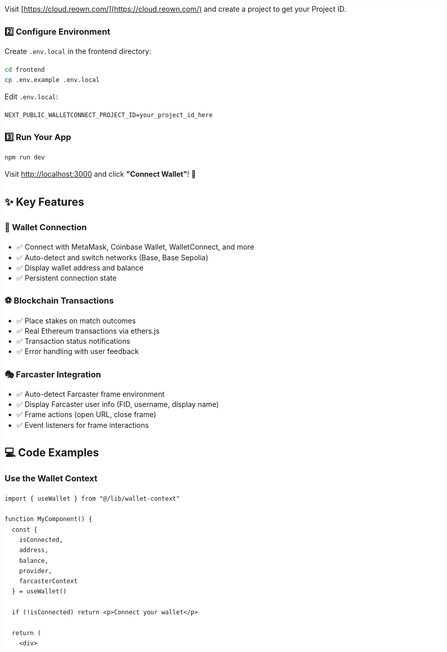 Visit [https://cloud.reown.com/](https://cloud.reown.com/) and create a project to get your Project ID.

### 2️⃣ Configure Environment

Create `.env.local` in the frontend directory:

```bash
cd frontend
cp .env.example .env.local
```

Edit `.env.local`:
```env
NEXT_PUBLIC_WALLETCONNECT_PROJECT_ID=your_project_id_here
```

### 3️⃣ Run Your App

```bash
npm run dev
```

Visit [http://localhost:3000](http://localhost:3000) and click **"Connect Wallet"**! 🎊

## ✨ Key Features

### 🔐 Wallet Connection
- ✅ Connect with MetaMask, Coinbase Wallet, WalletConnect, and more
- ✅ Auto-detect and switch networks (Base, Base Sepolia)
- ✅ Display wallet address and balance
- ✅ Persistent connection state

### ⚽ Blockchain Transactions
- ✅ Place stakes on match outcomes
- ✅ Real Ethereum transactions via ethers.js
- ✅ Transaction status notifications
- ✅ Error handling with user feedback

### 🎭 Farcaster Integration
- ✅ Auto-detect Farcaster frame environment
- ✅ Display Farcaster user info (FID, username, display name)
- ✅ Frame actions (open URL, close frame)
- ✅ Event listeners for frame interactions

## 💻 Code Examples

### Use the Wallet Context

```tsx
import { useWallet } from "@/lib/wallet-context"

function MyComponent() {
  const { 
    isConnected,
    address,
    balance,
    provider,
    farcasterContext 
  } = useWallet()
  
  if (!isConnected) return <p>Connect your wallet</p>
  
  return (
    <div>
```